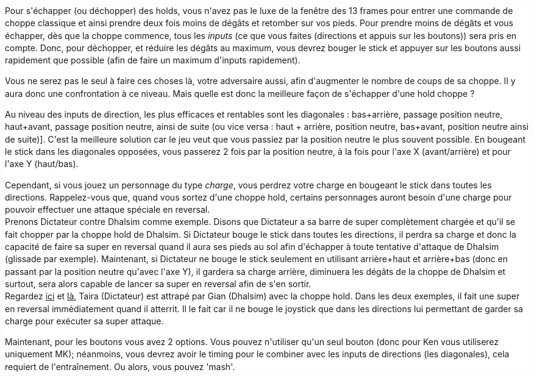 Pour s'échapper (ou déchopper) des holds, vous n'avez pas le luxe de la
fenêtre des 13 frames pour entrer une commande de choppe classique et
ainsi prendre deux fois moins de dégâts et retomber sur vos pieds. Pour
prendre moins de dégâts et vous échapper, dès que la choppe commence,
tous les *inputs* (ce que vous faites (directions et appuis sur les
boutons)) sera pris en compte. Donc, pour déchopper, et réduire les
dégâts au maximum, vous devrez bouger le stick et appuyer sur les
boutons aussi rapidement que possible (afin de faire un maximum d'inputs
rapidement).

Vous ne serez pas le seul à faire ces choses là, votre adversaire aussi,
afin d'augmenter le nombre de coups de sa choppe. Il y aura donc une
confrontation à ce niveau. Mais quelle est donc la meilleure façon de
s'échapper d'une hold choppe ?

Au niveau des inputs de direction, les plus efficaces et rentables sont
les diagonales : bas+arrière, passage position neutre, haut+avant,
passage position neutre, ainsi de suite (ou vice versa : haut + arrière,
position neutre, bas+avant, position neutre ainsi de suite)\]. C'est la
meilleure solution car le jeu veut que vous passiez par la position
neutre le plus souvent possible. En bougeant le stick dans les
diagonales opposées, vous passerez 2 fois par la position neutre, à la
fois pour l'axe X (avant/arrière) et pour l'axe Y (haut/bas).

Cependant, si vous jouez un personnage du type *charge*, vous perdrez
votre charge en bougeant le stick dans toutes les directions.
Rappelez-vous que, quand vous sortez d'une choppe hold, certains
personnages auront besoin d'une charge pour pouvoir effectuer une
attaque spéciale en reversal.  
Prenons Dictateur contre Dhalsim comme exemple. Disons que Dictateur a
sa barre de super complètement chargée et qu'il se fait chopper par la
choppe hold de Dhalsim. Si Dictateur bouge le stick dans toutes les
directions, il perdra sa charge et donc la capacité de faire sa super en
reversal quand il aura ses pieds au sol afin d'échapper à toute
tentative d'attaque de Dhalsim (glissade par exemple). Maintenant, si
Dictateur ne bouge le stick seulement en utilisant arrière+haut et
arrière+bas (donc en passant par la position neutre qu'avec l'axe Y), il
gardera sa charge arrière, diminuera les dégâts de la choppe de Dhalsim
et surtout, sera alors capable de lancer sa super en reversal afin de
s'en sortir.  
Regardez [ici](http://www.youtube.com/watch?v=SsCpeujUB00&#t=5m47s) et
[là](http://www.youtube.com/watch?v=kWsZYS-R_-U&#t=5m07s), Taira
(Dictateur) est attrapé par Gian (Dhalsim) avec la choppe hold. Dans les
deux exemples, il fait une super en reversal immédiatement quand il
atterrit. Il le fait car il ne bouge le joystick que dans les directions
lui permettant de garder sa charge pour exécuter sa super attaque.

Maintenant, pour les boutons vous avez 2 options. Vous pouvez n'utiliser
qu'un seul bouton (donc pour Ken vous utiliserez uniquement MK);
néanmoins, vous devrez avoir le timing pour le combiner avec les inputs
de directions (les diagonales), cela requiert de l'entraînement. Ou
alors, vous pouvez 'mash'.
